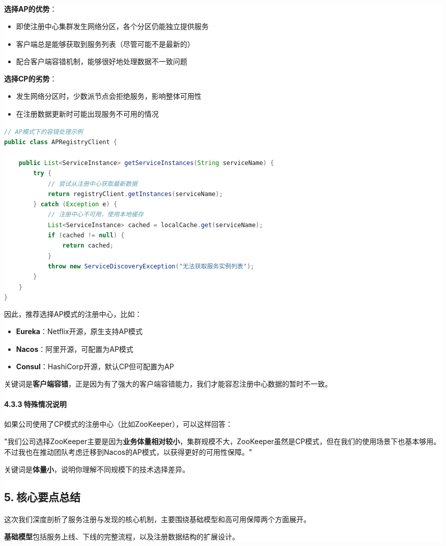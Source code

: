 **选择AP的优势**：

* 即使注册中心集群发生网络分区，各个分区仍能独立提供服务

* 客户端总是能够获取到服务列表（尽管可能不是最新的）

* 配合客户端容错机制，能够很好地处理数据不一致问题

**选择CP的劣势**：

* 发生网络分区时，少数派节点会拒绝服务，影响整体可用性

* 在注册数据更新时可能出现服务不可用的情况

```java
// AP模式下的容错处理示例
public class APRegistryClient {
    
    public List<ServiceInstance> getServiceInstances(String serviceName) {
        try {
            // 尝试从注册中心获取最新数据
            return registryClient.getInstances(serviceName);
        } catch (Exception e) {
            // 注册中心不可用，使用本地缓存
            List<ServiceInstance> cached = localCache.get(serviceName);
            if (cached != null) {
                return cached;
            }
            throw new ServiceDiscoveryException("无法获取服务实例列表");
        }
    }
}
```

因此，推荐选择AP模式的注册中心，比如：

* **Eureka**：Netflix开源，原生支持AP模式

* **Nacos**：阿里开源，可配置为AP模式

* **Consul**：HashiCorp开源，默认CP但可配置为AP

关键词是**客户端容错**，正是因为有了强大的客户端容错能力，我们才能容忍注册中心数据的暂时不一致。

#### 4.3.3 特殊情况说明

如果公司使用了CP模式的注册中心（比如ZooKeeper），可以这样回答：

"我们公司选择ZooKeeper主要是因为**业务体量相对较小**，集群规模不大，ZooKeeper虽然是CP模式，但在我们的使用场景下也基本够用。不过我也在推动团队考虑迁移到Nacos的AP模式，以获得更好的可用性保障。"

关键词是**体量小**，说明你理解不同规模下的技术选择差异。

## 5. 核心要点总结

这次我们深度剖析了服务注册与发现的核心机制，主要围绕基础模型和高可用保障两个方面展开。

**基础模型**包括服务上线、下线的完整流程，以及注册数据结构的扩展设计。
